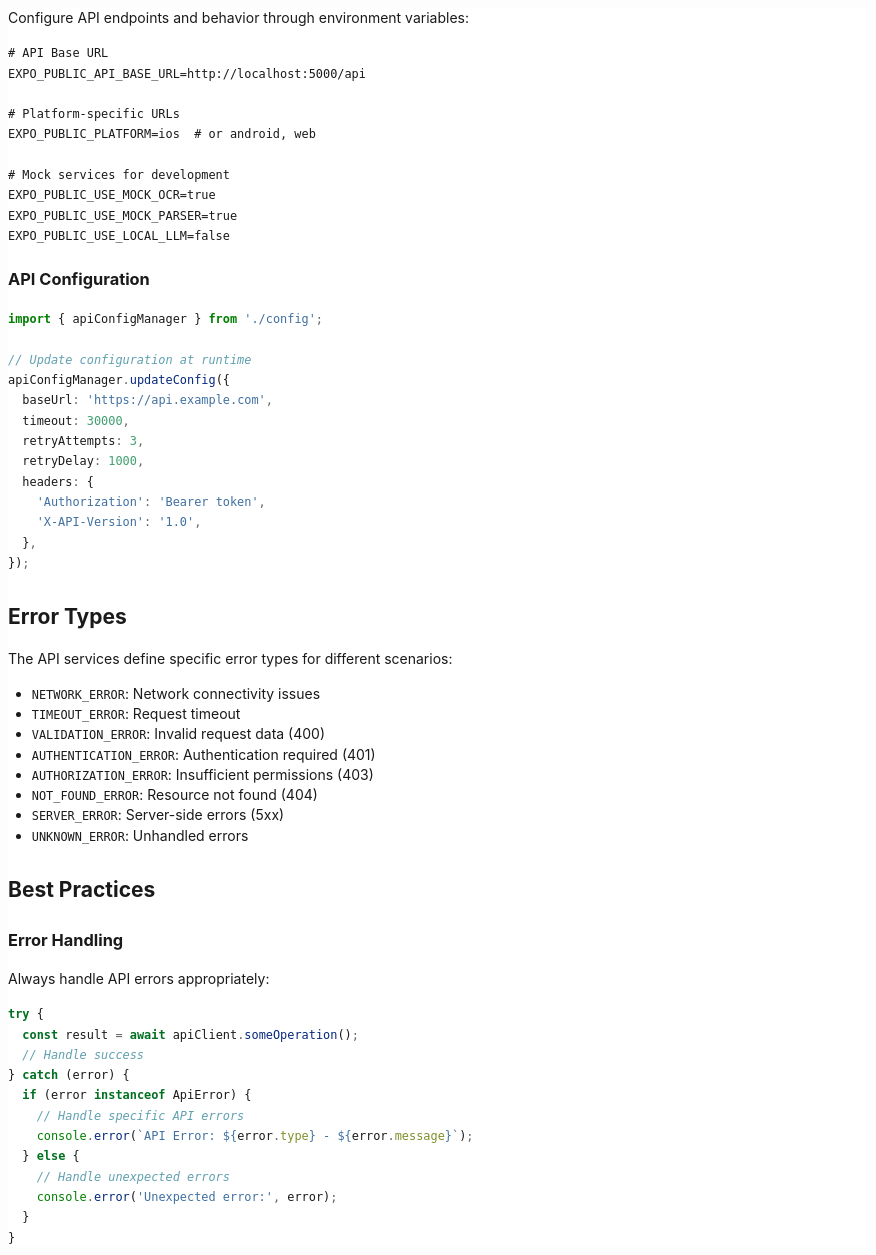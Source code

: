 Configure API endpoints and behavior through environment variables:

```env
# API Base URL
EXPO_PUBLIC_API_BASE_URL=http://localhost:5000/api

# Platform-specific URLs
EXPO_PUBLIC_PLATFORM=ios  # or android, web

# Mock services for development
EXPO_PUBLIC_USE_MOCK_OCR=true
EXPO_PUBLIC_USE_MOCK_PARSER=true
EXPO_PUBLIC_USE_LOCAL_LLM=false
```

### API Configuration

```typescript
import { apiConfigManager } from './config';

// Update configuration at runtime
apiConfigManager.updateConfig({
  baseUrl: 'https://api.example.com',
  timeout: 30000,
  retryAttempts: 3,
  retryDelay: 1000,
  headers: {
    'Authorization': 'Bearer token',
    'X-API-Version': '1.0',
  },
});
```

## Error Types

The API services define specific error types for different scenarios:

- `NETWORK_ERROR`: Network connectivity issues
- `TIMEOUT_ERROR`: Request timeout
- `VALIDATION_ERROR`: Invalid request data (400)
- `AUTHENTICATION_ERROR`: Authentication required (401)
- `AUTHORIZATION_ERROR`: Insufficient permissions (403)
- `NOT_FOUND_ERROR`: Resource not found (404)
- `SERVER_ERROR`: Server-side errors (5xx)
- `UNKNOWN_ERROR`: Unhandled errors

## Best Practices

### Error Handling

Always handle API errors appropriately:

```typescript
try {
  const result = await apiClient.someOperation();
  // Handle success
} catch (error) {
  if (error instanceof ApiError) {
    // Handle specific API errors
    console.error(`API Error: ${error.type} - ${error.message}`);
  } else {
    // Handle unexpected errors
    console.error('Unexpected error:', error);
  }
}
```